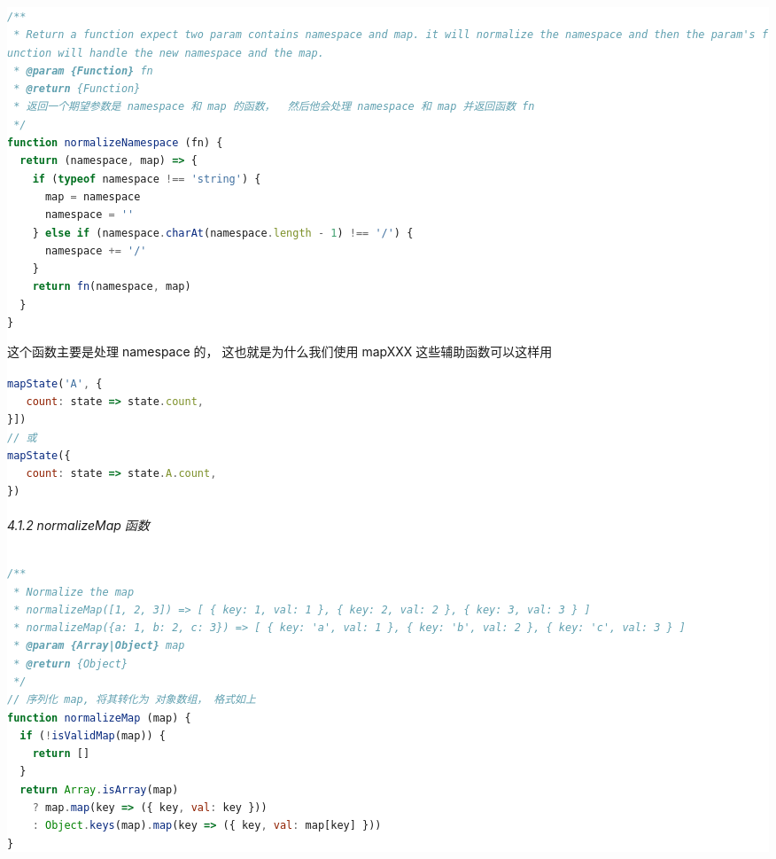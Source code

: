 ```javascript
/**
 * Return a function expect two param contains namespace and map. it will normalize the namespace and then the param's function will handle the new namespace and the map.
 * @param {Function} fn
 * @return {Function}
 * 返回一个期望参数是 namespace 和 map 的函数，  然后他会处理 namespace 和 map 并返回函数 fn
 */
function normalizeNamespace (fn) {
  return (namespace, map) => {
    if (typeof namespace !== 'string') {
      map = namespace
      namespace = ''
    } else if (namespace.charAt(namespace.length - 1) !== '/') {
      namespace += '/'
    }
    return fn(namespace, map)
  }
}
```

这个函数主要是处理 namespace 的， 这也就是为什么我们使用 mapXXX 这些辅助函数可以这样用

```javascript
mapState('A', {
   count: state => state.count,
}])
// 或
mapState({
   count: state => state.A.count,
})
```

###### 4.1.2 normalizeMap 函数

```javascript
/**
 * Normalize the map
 * normalizeMap([1, 2, 3]) => [ { key: 1, val: 1 }, { key: 2, val: 2 }, { key: 3, val: 3 } ]
 * normalizeMap({a: 1, b: 2, c: 3}) => [ { key: 'a', val: 1 }, { key: 'b', val: 2 }, { key: 'c', val: 3 } ]
 * @param {Array|Object} map
 * @return {Object}
 */
// 序列化 map, 将其转化为 对象数组， 格式如上
function normalizeMap (map) {
  if (!isValidMap(map)) {
    return []
  }
  return Array.isArray(map)
    ? map.map(key => ({ key, val: key }))
    : Object.keys(map).map(key => ({ key, val: map[key] }))
}
```
